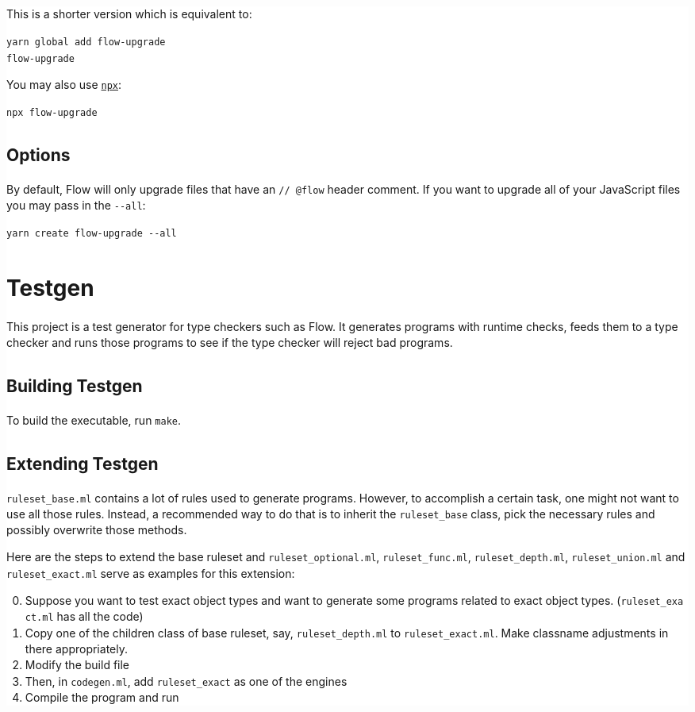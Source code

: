 This is a shorter version which is equivalent to:

```
yarn global add flow-upgrade
flow-upgrade
```

You may also use [`npx`][]:

[`npx`]: https://www.npmjs.com/package/npx

```
npx flow-upgrade
```

## Options

By default, Flow will only upgrade files that have an `// @flow` header comment.
If you want to upgrade all of your JavaScript files you may pass in the `--all`:

```
yarn create flow-upgrade --all
```
# Testgen
This project is a test generator for type checkers such as Flow. It
generates programs with runtime checks, feeds them to a type checker
and runs those programs to see if the type checker will reject bad
programs.

## Building Testgen
To build the executable, run `make`.

## Extending Testgen
`ruleset_base.ml` contains a lot of rules used to generate
programs. However, to accomplish a certain task, one might not want to
use all those rules. Instead, a recommended way to do that is to
inherit the `ruleset_base` class, pick the necessary rules and
possibly overwrite those methods. 

Here are the steps to extend the 
base ruleset and `ruleset_optional.ml`, `ruleset_func.ml`,
`ruleset_depth.ml`, `ruleset_union.ml` and `ruleset_exact.ml` serve as
examples for this extension:

0. Suppose you want to test exact object types and want to generate
   some programs related to exact object types. (`ruleset_exact.ml`
   has all the code)
1. Copy one of the children class of base ruleset, say,
   `ruleset_depth.ml` to `ruleset_exact.ml`. Make classname
   adjustments in there appropriately.
2. Modify the build file
3. Then, in `codegen.ml`, add `ruleset_exact` as one of the engines
4. Compile the program and run
 

[official interoperable frame format]: ../doc/lz4_Frame_format.md
[LZ4 block format]: ../doc/lz4_Block_format.md
[`yarn create`]: https://yarnpkg.com/en/docs/cli/create#search